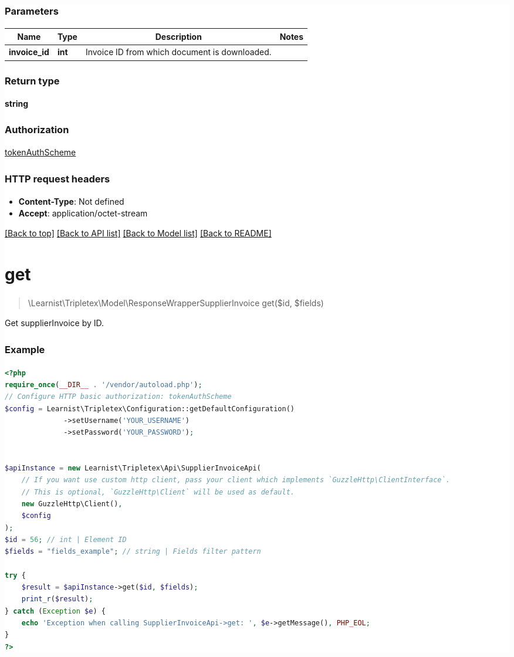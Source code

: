 ### Parameters

Name | Type | Description  | Notes
------------- | ------------- | ------------- | -------------
 **invoice_id** | **int**| Invoice ID from which document is downloaded. |

### Return type

**string**

### Authorization

[tokenAuthScheme](../../README.md#tokenAuthScheme)

### HTTP request headers

 - **Content-Type**: Not defined
 - **Accept**: application/octet-stream

[[Back to top]](#) [[Back to API list]](../../README.md#documentation-for-api-endpoints) [[Back to Model list]](../../README.md#documentation-for-models) [[Back to README]](../../README.md)

# **get**
> \Learnist\Tripletex\Model\ResponseWrapperSupplierInvoice get($id, $fields)

Get supplierInvoice by ID.

### Example
```php
<?php
require_once(__DIR__ . '/vendor/autoload.php');
// Configure HTTP basic authorization: tokenAuthScheme
$config = Learnist\Tripletex\Configuration::getDefaultConfiguration()
              ->setUsername('YOUR_USERNAME')
              ->setPassword('YOUR_PASSWORD');


$apiInstance = new Learnist\Tripletex\Api\SupplierInvoiceApi(
    // If you want use custom http client, pass your client which implements `GuzzleHttp\ClientInterface`.
    // This is optional, `GuzzleHttp\Client` will be used as default.
    new GuzzleHttp\Client(),
    $config
);
$id = 56; // int | Element ID
$fields = "fields_example"; // string | Fields filter pattern

try {
    $result = $apiInstance->get($id, $fields);
    print_r($result);
} catch (Exception $e) {
    echo 'Exception when calling SupplierInvoiceApi->get: ', $e->getMessage(), PHP_EOL;
}
?>
```
